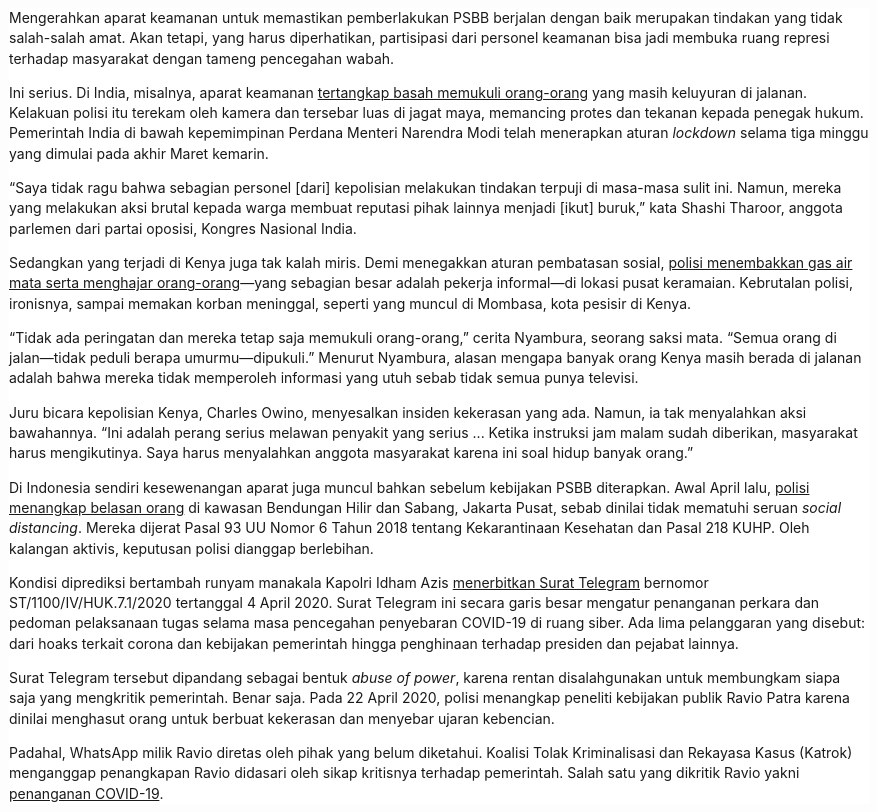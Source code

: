 Mengerahkan aparat keamanan untuk memastikan pemberlakukan PSBB berjalan dengan baik merupakan tindakan yang tidak salah-salah amat. Akan tetapi, yang harus diperhatikan, partisipasi dari personel keamanan bisa jadi membuka ruang represi terhadap masyarakat dengan tameng pencegahan wabah.

Ini serius. Di India, misalnya, aparat keamanan [tertangkap basah memukuli orang-orang](https://www.dw.com/en/india-police-under-fire-for-using-violence-to-enforce-coronavirus-lockdown/a-52946717) yang masih keluyuran di jalanan. Kelakuan polisi itu terekam oleh kamera dan tersebar luas di jagat maya, memancing protes dan tekanan kepada penegak hukum. Pemerintah India di bawah kepemimpinan Perdana Menteri Narendra Modi telah menerapkan aturan _lockdown_ selama tiga minggu yang dimulai pada akhir Maret kemarin.

“Saya tidak ragu bahwa sebagian personel \[dari\] kepolisian melakukan tindakan terpuji di masa-masa sulit ini. Namun, mereka yang melakukan aksi brutal kepada warga membuat reputasi pihak lainnya menjadi \[ikut\] buruk,” kata Shashi Tharoor, anggota parlemen dari partai oposisi, Kongres Nasional India.

Sedangkan yang terjadi di Kenya juga tak kalah miris. Demi menegakkan aturan pembatasan sosial, [polisi menembakkan gas air mata serta menghajar orang-orang](https://www.aljazeera.com/news/2020/04/fury-kenya-police-brutality-coronavirus-curfew-200402125719150.html)—yang sebagian besar adalah pekerja informal—di lokasi pusat keramaian. Kebrutalan polisi, ironisnya, sampai memakan korban meninggal, seperti yang muncul di Mombasa, kota pesisir di Kenya.

“Tidak ada peringatan dan mereka tetap saja memukuli orang-orang,” cerita Nyambura, seorang saksi mata. “Semua orang di jalan—tidak peduli berapa umurmu—dipukuli.” Menurut Nyambura, alasan mengapa banyak orang Kenya masih berada di jalanan adalah bahwa mereka tidak memperoleh informasi yang utuh sebab tidak semua punya televisi.

Juru bicara kepolisian Kenya, Charles Owino, menyesalkan insiden kekerasan yang ada. Namun, ia tak menyalahkan aksi bawahannya. “Ini adalah perang serius melawan penyakit yang serius ... Ketika instruksi jam malam sudah diberikan, masyarakat harus mengikutinya. Saya harus menyalahkan anggota masyarakat karena ini soal hidup banyak orang.”

Di Indonesia sendiri kesewenangan aparat juga muncul bahkan sebelum kebijakan PSBB diterapkan. Awal April lalu, [polisi menangkap belasan orang](https://nasional.kompas.com/read/2020/04/06/12495111/polda-metro-jaya-tangkap-18-pelanggar-psbb-koalisi-masyarakat-sipil-tak-ada) di kawasan Bendungan Hilir dan Sabang, Jakarta Pusat, sebab dinilai tidak mematuhi seruan _social distancing_. Mereka dijerat Pasal 93 UU Nomor 6 Tahun 2018 tentang Kekarantinaan Kesehatan dan Pasal 218 KUHP. Oleh kalangan aktivis, keputusan polisi dianggap berlebihan.

Kondisi diprediksi bertambah runyam manakala Kapolri Idham Azis [menerbitkan Surat Telegram](https://www.hukumonline.com/berita/baca/lt5e8c32d3281c6/surat-telegram-kapolri-dinilai-langgar-hak-kebebasan-berpendapat/) bernomor ST/1100/IV/HUK.7.1/2020 tertanggal 4 April 2020. Surat Telegram ini secara garis besar mengatur penanganan perkara dan pedoman pelaksanaan tugas selama masa pencegahan penyebaran COVID-19 di ruang siber. Ada lima pelanggaran yang disebut: dari hoaks terkait corona dan kebijakan pemerintah hingga penghinaan terhadap presiden dan pejabat lainnya.

Surat Telegram tersebut dipandang sebagai bentuk _abuse of power_, karena rentan disalahgunakan untuk membungkam siapa saja yang mengkritik pemerintah. Benar saja. Pada 22 April 2020, polisi menangkap peneliti kebijakan publik Ravio Patra karena dinilai menghasut orang untuk berbuat kekerasan dan menyebar ujaran kebencian.

Padahal, WhatsApp milik Ravio diretas oleh pihak yang belum diketahui. Koalisi Tolak Kriminalisasi dan Rekayasa Kasus (Katrok) menganggap penangkapan Ravio didasari oleh sikap kritisnya terhadap pemerintah. Salah satu yang dikritik Ravio yakni [penanganan COVID-19](https://tirto.id/kenapa-penyajian-data-rasio-kematian-covid-19-dari-bnpb-menyesatkan-eP1k).
